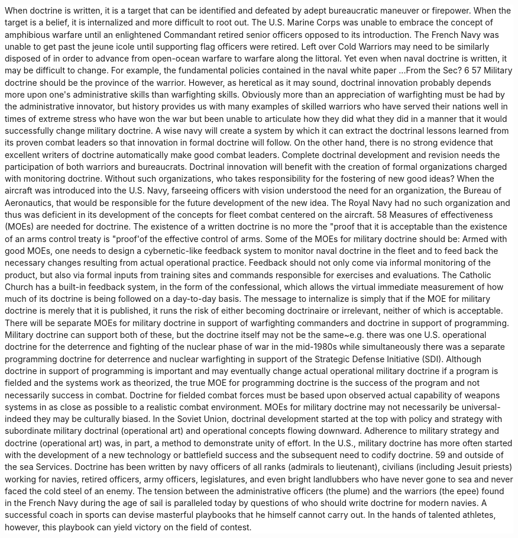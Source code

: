 When doctrine is written, it is a target that can be identified and defeated by adept bureaucratic maneuver or firepower. When the target is a belief, it is internalized and more difficult to root out. The U.S. Marine Corps was unable to embrace the concept of amphibious warfare until an enlightened Commandant retired senior officers opposed to its introduction. The French Navy was unable to get past the jeune icole until supporting flag officers were retired. Left over Cold Warriors may need to be similarly disposed of in order to advance from open-ocean warfare to warfare along the littoral.
Yet even when naval doctrine is written, it may be difficult to change. For example, the fundamental policies contained in the naval white paper ...From the Sec? 
6
57
Military doctrine should be the province of the warrior. However, as heretical as it may sound, doctrinal innovation probably depends more upon one's administrative skills than warfighting skills. Obviously more than an appreciation of warfighting must be had by the administrative innovator, but history provides us with many examples of skilled warriors who have served their nations well in times of extreme stress who have won the war but been unable to articulate how they did what they did in a manner that it would successfully change military doctrine. A wise navy will create a system by which it can extract the doctrinal lessons learned from its proven combat leaders so that innovation in formal doctrine will follow. On the other hand, there is no strong evidence that excellent writers of doctrine automatically make good combat leaders. Complete doctrinal development and revision needs the participation of both warriors and bureaucrats. Doctrinal innovation will benefit with the creation of formal organizations charged with monitoring doctrine. Without such organizations, who takes responsibility for the fostering of new good ideas? When the aircraft was introduced into the U.S. Navy, farseeing officers with vision understood the need for an organization, the Bureau of Aeronautics, that would be responsible for the future development of the new idea. The Royal Navy had no such organization and thus was deficient in its development of the concepts for fleet combat centered on the aircraft. 
58
Measures of effectiveness (MOEs) are needed for doctrine. The existence of a written doctrine is no more the "proof that it is acceptable than the existence of an arms control treaty is "proof'of the effective control of arms. Some of the MOEs for military doctrine should be: Armed with good MOEs, one needs to design a cybernetic-like feedback system to monitor naval doctrine in the fleet and to feed back the necessary changes resulting from actual operational practice. Feedback should not only come via informal monitoring of the product, but also via formal inputs from training sites and commands responsible for exercises and evaluations. The Catholic Church has a built-in feedback system, in the form of the confessional, which allows the virtual immediate measurement of how much of its doctrine is being followed on a day-to-day basis. The message to internalize is simply that if the MOE for military doctrine is merely that it is published, it runs the risk of either becoming doctrinaire or irrelevant, neither of which is acceptable.
There will be separate MOEs for military doctrine in support of warfighting commanders and doctrine in support of programming. Military doctrine can support both of these, but the doctrine itself may not be the same~e.g. there was one U.S. operational doctrine for the deterrence and fighting of the nuclear phase of war in the mid-1980s while simultaneously there was a separate programming doctrine for deterrence and nuclear warfighting in support of the Strategic Defense Initiative (SDI). Although doctrine in support of programming is important and may eventually change actual operational military doctrine if a program is fielded and the systems work as theorized, the true MOE for programming doctrine is the success of the program and not necessarily success in combat. Doctrine for fielded combat forces must be based upon observed actual capability of weapons systems in as close as possible to a realistic combat environment.
MOEs for military doctrine may not necessarily be universal-indeed they may be culturally biased. In the Soviet Union, doctrinal development started at the top with policy and strategy with subordinate military doctrinal (operational art) and operational concepts flowing downward. Adherence to military strategy and doctrine (operational art) was, in part, a method to demonstrate unity of effort. In the U.S., military doctrine has more often started with the development of a new technology or battlefield success and the subsequent need to codify doctrine. 
59
and outside of the sea Services. Doctrine has been written by navy officers of all ranks (admirals to lieutenant), civilians (including Jesuit priests) working for navies, retired officers, army officers, legislatures, and even bright landlubbers who have never gone to sea and never faced the cold steel of an enemy. The tension between the administrative officers (the plume) and the warriors (the epee) found in the French Navy during the age of sail is paralleled today by questions of who should write doctrine for modern navies. A successful coach in sports can devise masterful playbooks that he himself cannot carry out. In the hands of talented athletes, however, this playbook can yield victory on the field of contest. 